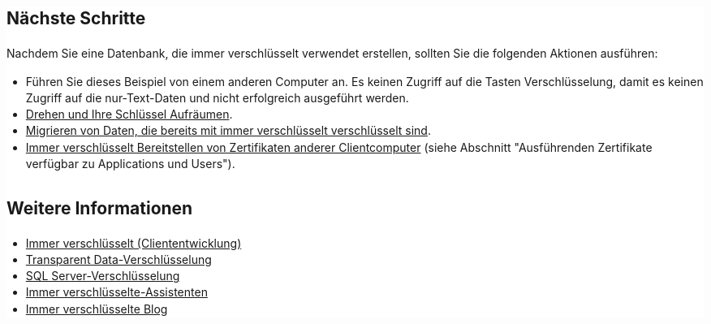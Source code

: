 

## <a name="next-steps"></a>Nächste Schritte
Nachdem Sie eine Datenbank, die immer verschlüsselt verwendet erstellen, sollten Sie die folgenden Aktionen ausführen:

- Führen Sie dieses Beispiel von einem anderen Computer an. Es keinen Zugriff auf die Tasten Verschlüsselung, damit es keinen Zugriff auf die nur-Text-Daten und nicht erfolgreich ausgeführt werden.
- [Drehen und Ihre Schlüssel Aufräumen](https://msdn.microsoft.com/library/mt607048.aspx).
- [Migrieren von Daten, die bereits mit immer verschlüsselt verschlüsselt sind](https://msdn.microsoft.com/library/mt621539.aspx).
- [Immer verschlüsselt Bereitstellen von Zertifikaten anderer Clientcomputer](https://msdn.microsoft.com/library/mt723359.aspx#Anchor_1) (siehe Abschnitt "Ausführenden Zertifikate verfügbar zu Applications und Users").

## <a name="related-information"></a>Weitere Informationen

- [Immer verschlüsselt (Cliententwicklung)](https://msdn.microsoft.com/library/mt147923.aspx)
- [Transparent Data-Verschlüsselung](https://msdn.microsoft.com/library/bb934049.aspx)
- [SQL Server-Verschlüsselung](https://msdn.microsoft.com/library/bb510663.aspx)
- [Immer verschlüsselte-Assistenten](https://msdn.microsoft.com/library/mt459280.aspx)
- [Immer verschlüsselte Blog](http://blogs.msdn.com/b/sqlsecurity/archive/tags/always-encrypted/)
